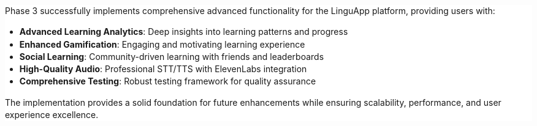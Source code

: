 Phase 3 successfully implements comprehensive advanced functionality for the LinguApp platform, providing users with:

- **Advanced Learning Analytics**: Deep insights into learning patterns and progress
- **Enhanced Gamification**: Engaging and motivating learning experience
- **Social Learning**: Community-driven learning with friends and leaderboards
- **High-Quality Audio**: Professional STT/TTS with ElevenLabs integration
- **Comprehensive Testing**: Robust testing framework for quality assurance

The implementation provides a solid foundation for future enhancements while ensuring scalability, performance, and user experience excellence.
